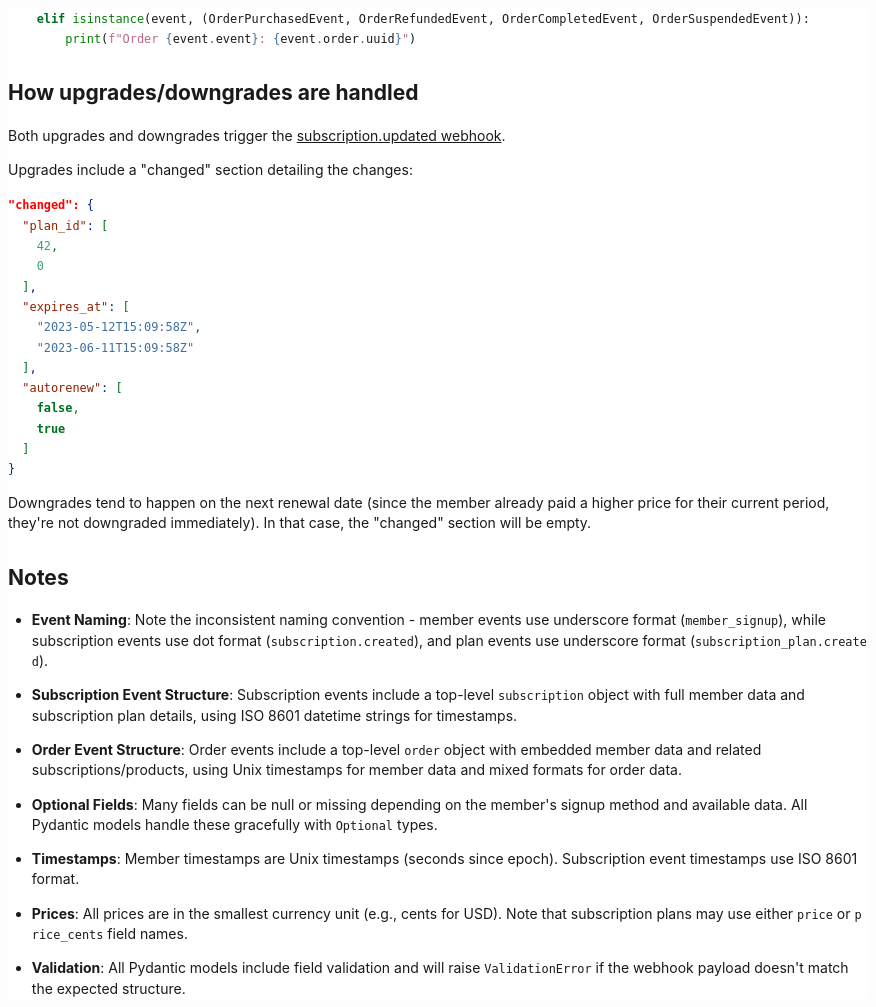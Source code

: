 ```python
    elif isinstance(event, (OrderPurchasedEvent, OrderRefundedEvent, OrderCompletedEvent, OrderSuspendedEvent)):
        print(f"Order {event.event}: {event.order.uuid}")
```

## How upgrades/downgrades are handled

Both upgrades and downgrades trigger the [subscription.updated webhook](https://memberful.com/help/custom-development-and-api/webhook-event-reference/#subscription-updated).

Upgrades include a "changed" section detailing the changes:

```json
"changed": {
  "plan_id": [
    42,
    0
  ],
  "expires_at": [
    "2023-05-12T15:09:58Z",
    "2023-06-11T15:09:58Z"
  ],
  "autorenew": [
    false,
    true
  ]
}
```

Downgrades tend to happen on the next renewal date (since the member already paid a higher price for their current period, they're not downgraded immediately). In that case, the "changed" section will be empty.

## Notes

- **Event Naming**: Note the inconsistent naming convention - member events use underscore format (`member_signup`), while subscription events use dot format (`subscription.created`), and plan events use underscore format (`subscription_plan.created`).

- **Subscription Event Structure**: Subscription events include a top-level `subscription` object with full member data and subscription plan details, using ISO 8601 datetime strings for timestamps.

- **Order Event Structure**: Order events include a top-level `order` object with embedded member data and related subscriptions/products, using Unix timestamps for member data and mixed formats for order data.

- **Optional Fields**: Many fields can be null or missing depending on the member's signup method and available data. All Pydantic models handle these gracefully with `Optional` types.

- **Timestamps**: Member timestamps are Unix timestamps (seconds since epoch). Subscription event timestamps use ISO 8601 format.

- **Prices**: All prices are in the smallest currency unit (e.g., cents for USD). Note that subscription plans may use either `price` or `price_cents` field names.

- **Validation**: All Pydantic models include field validation and will raise `ValidationError` if the webhook payload doesn't match the expected structure.